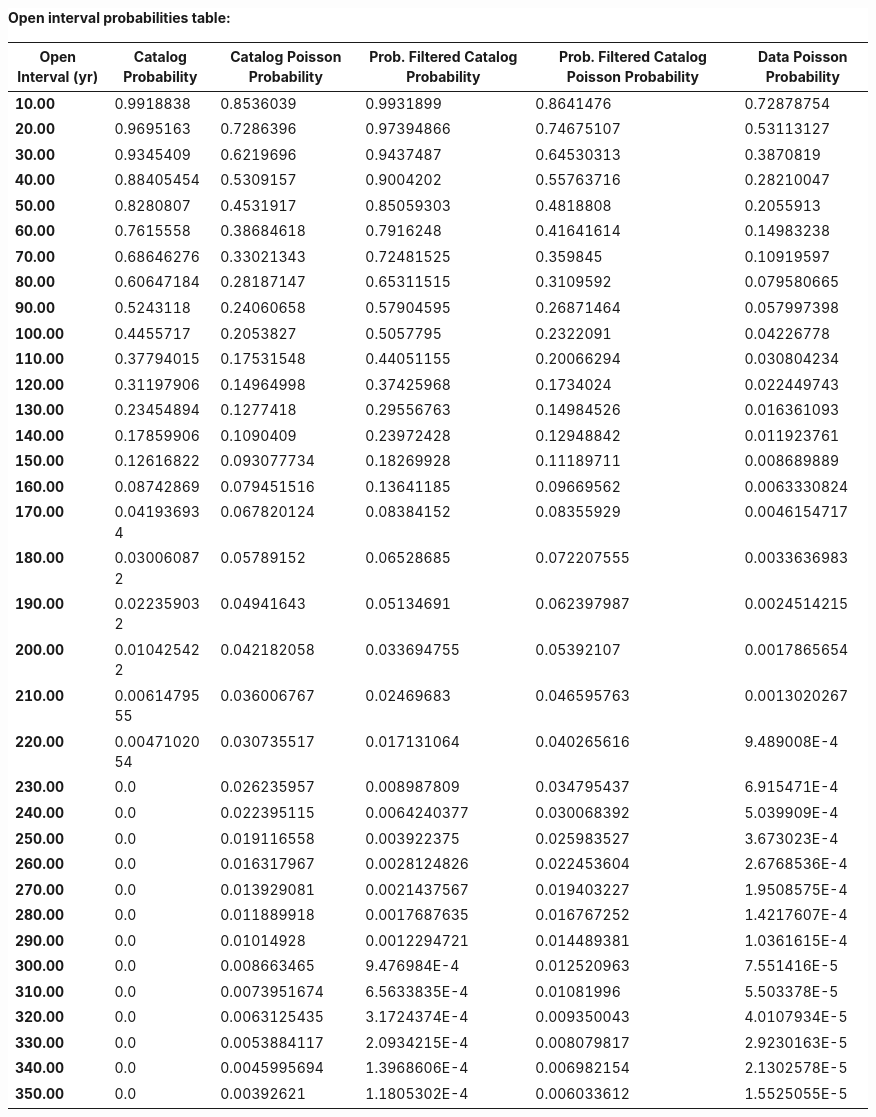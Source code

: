 **Open interval probabilities table:**

| **Open Interval (yr)** | Catalog Probability | Catalog Poisson Probability | Prob. Filtered Catalog Probability | Prob. Filtered Catalog Poisson Probability | Data Poisson Probability |
|-----|-----|-----|-----|-----|-----|
| **10.00** | 0.9918838 | 0.8536039 | 0.9931899 | 0.8641476 | 0.72878754 |
| **20.00** | 0.9695163 | 0.7286396 | 0.97394866 | 0.74675107 | 0.53113127 |
| **30.00** | 0.9345409 | 0.6219696 | 0.9437487 | 0.64530313 | 0.3870819 |
| **40.00** | 0.88405454 | 0.5309157 | 0.9004202 | 0.55763716 | 0.28210047 |
| **50.00** | 0.8280807 | 0.4531917 | 0.85059303 | 0.4818808 | 0.2055913 |
| **60.00** | 0.7615558 | 0.38684618 | 0.7916248 | 0.41641614 | 0.14983238 |
| **70.00** | 0.68646276 | 0.33021343 | 0.72481525 | 0.359845 | 0.10919597 |
| **80.00** | 0.60647184 | 0.28187147 | 0.65311515 | 0.3109592 | 0.079580665 |
| **90.00** | 0.5243118 | 0.24060658 | 0.57904595 | 0.26871464 | 0.057997398 |
| **100.00** | 0.4455717 | 0.2053827 | 0.5057795 | 0.2322091 | 0.04226778 |
| **110.00** | 0.37794015 | 0.17531548 | 0.44051155 | 0.20066294 | 0.030804234 |
| **120.00** | 0.31197906 | 0.14964998 | 0.37425968 | 0.1734024 | 0.022449743 |
| **130.00** | 0.23454894 | 0.1277418 | 0.29556763 | 0.14984526 | 0.016361093 |
| **140.00** | 0.17859906 | 0.1090409 | 0.23972428 | 0.12948842 | 0.011923761 |
| **150.00** | 0.12616822 | 0.093077734 | 0.18269928 | 0.11189711 | 0.008689889 |
| **160.00** | 0.08742869 | 0.079451516 | 0.13641185 | 0.09669562 | 0.0063330824 |
| **170.00** | 0.041936934 | 0.067820124 | 0.08384152 | 0.08355929 | 0.0046154717 |
| **180.00** | 0.030060872 | 0.05789152 | 0.06528685 | 0.072207555 | 0.0033636983 |
| **190.00** | 0.022359032 | 0.04941643 | 0.05134691 | 0.062397987 | 0.0024514215 |
| **200.00** | 0.010425422 | 0.042182058 | 0.033694755 | 0.05392107 | 0.0017865654 |
| **210.00** | 0.0061479555 | 0.036006767 | 0.02469683 | 0.046595763 | 0.0013020267 |
| **220.00** | 0.0047102054 | 0.030735517 | 0.017131064 | 0.040265616 | 9.489008E-4 |
| **230.00** | 0.0 | 0.026235957 | 0.008987809 | 0.034795437 | 6.915471E-4 |
| **240.00** | 0.0 | 0.022395115 | 0.0064240377 | 0.030068392 | 5.039909E-4 |
| **250.00** | 0.0 | 0.019116558 | 0.003922375 | 0.025983527 | 3.673023E-4 |
| **260.00** | 0.0 | 0.016317967 | 0.0028124826 | 0.022453604 | 2.6768536E-4 |
| **270.00** | 0.0 | 0.013929081 | 0.0021437567 | 0.019403227 | 1.9508575E-4 |
| **280.00** | 0.0 | 0.011889918 | 0.0017687635 | 0.016767252 | 1.4217607E-4 |
| **290.00** | 0.0 | 0.01014928 | 0.0012294721 | 0.014489381 | 1.0361615E-4 |
| **300.00** | 0.0 | 0.008663465 | 9.476984E-4 | 0.012520963 | 7.551416E-5 |
| **310.00** | 0.0 | 0.0073951674 | 6.5633835E-4 | 0.01081996 | 5.503378E-5 |
| **320.00** | 0.0 | 0.0063125435 | 3.1724374E-4 | 0.009350043 | 4.0107934E-5 |
| **330.00** | 0.0 | 0.0053884117 | 2.0934215E-4 | 0.008079817 | 2.9230163E-5 |
| **340.00** | 0.0 | 0.0045995694 | 1.3968606E-4 | 0.006982154 | 2.1302578E-5 |
| **350.00** | 0.0 | 0.00392621 | 1.1805302E-4 | 0.006033612 | 1.5525055E-5 |